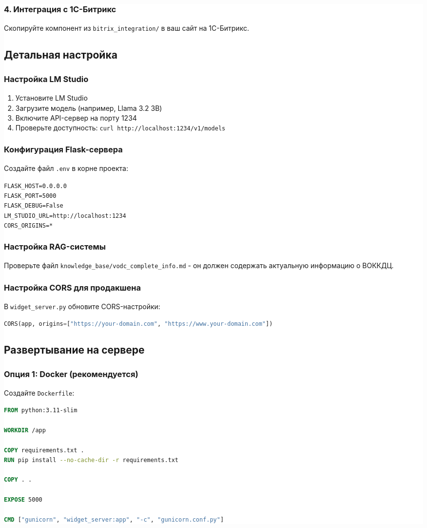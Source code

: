 ### 4. Интеграция с 1С-Битрикс
Скопируйте компонент из `bitrix_integration/` в ваш сайт на 1С-Битрикс.

## Детальная настройка

### Настройка LM Studio
1. Установите LM Studio
2. Загрузите модель (например, Llama 3.2 3B)
3. Включите API-сервер на порту 1234
4. Проверьте доступность: `curl http://localhost:1234/v1/models`

### Конфигурация Flask-сервера

Создайте файл `.env` в корне проекта:
```
FLASK_HOST=0.0.0.0
FLASK_PORT=5000
FLASK_DEBUG=False
LM_STUDIO_URL=http://localhost:1234
CORS_ORIGINS=*
```

### Настройка RAG-системы

Проверьте файл `knowledge_base/vodc_complete_info.md` - он должен содержать актуальную информацию о ВОККДЦ.

### Настройка CORS для продакшена

В `widget_server.py` обновите CORS-настройки:
```python
CORS(app, origins=["https://your-domain.com", "https://www.your-domain.com"])
```

## Развертывание на сервере

### Опция 1: Docker (рекомендуется)

Создайте `Dockerfile`:
```dockerfile
FROM python:3.11-slim

WORKDIR /app

COPY requirements.txt .
RUN pip install --no-cache-dir -r requirements.txt

COPY . .

EXPOSE 5000

CMD ["gunicorn", "widget_server:app", "-c", "gunicorn.conf.py"]
```
